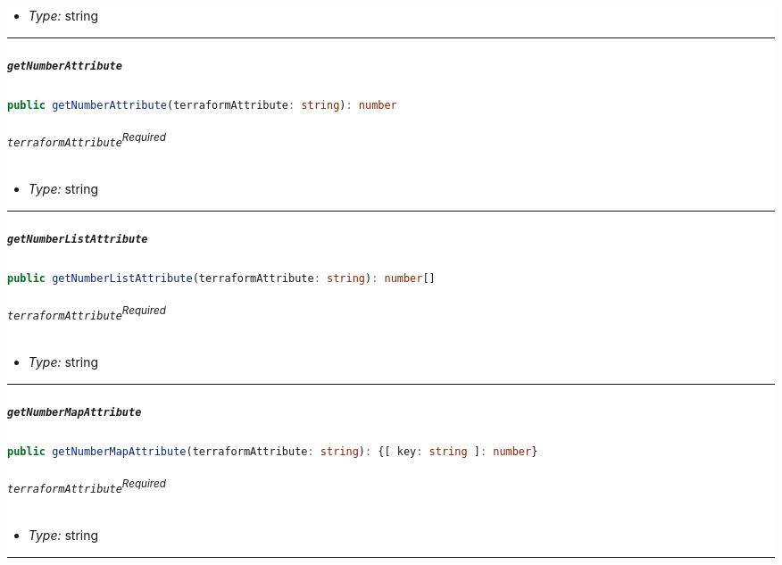 - *Type:* string

---

##### `getNumberAttribute` <a name="getNumberAttribute" id="@cdktf/provider-vault.pkiSecretBackendRootSignIntermediate.PkiSecretBackendRootSignIntermediate.getNumberAttribute"></a>

```typescript
public getNumberAttribute(terraformAttribute: string): number
```

###### `terraformAttribute`<sup>Required</sup> <a name="terraformAttribute" id="@cdktf/provider-vault.pkiSecretBackendRootSignIntermediate.PkiSecretBackendRootSignIntermediate.getNumberAttribute.parameter.terraformAttribute"></a>

- *Type:* string

---

##### `getNumberListAttribute` <a name="getNumberListAttribute" id="@cdktf/provider-vault.pkiSecretBackendRootSignIntermediate.PkiSecretBackendRootSignIntermediate.getNumberListAttribute"></a>

```typescript
public getNumberListAttribute(terraformAttribute: string): number[]
```

###### `terraformAttribute`<sup>Required</sup> <a name="terraformAttribute" id="@cdktf/provider-vault.pkiSecretBackendRootSignIntermediate.PkiSecretBackendRootSignIntermediate.getNumberListAttribute.parameter.terraformAttribute"></a>

- *Type:* string

---

##### `getNumberMapAttribute` <a name="getNumberMapAttribute" id="@cdktf/provider-vault.pkiSecretBackendRootSignIntermediate.PkiSecretBackendRootSignIntermediate.getNumberMapAttribute"></a>

```typescript
public getNumberMapAttribute(terraformAttribute: string): {[ key: string ]: number}
```

###### `terraformAttribute`<sup>Required</sup> <a name="terraformAttribute" id="@cdktf/provider-vault.pkiSecretBackendRootSignIntermediate.PkiSecretBackendRootSignIntermediate.getNumberMapAttribute.parameter.terraformAttribute"></a>

- *Type:* string

---
